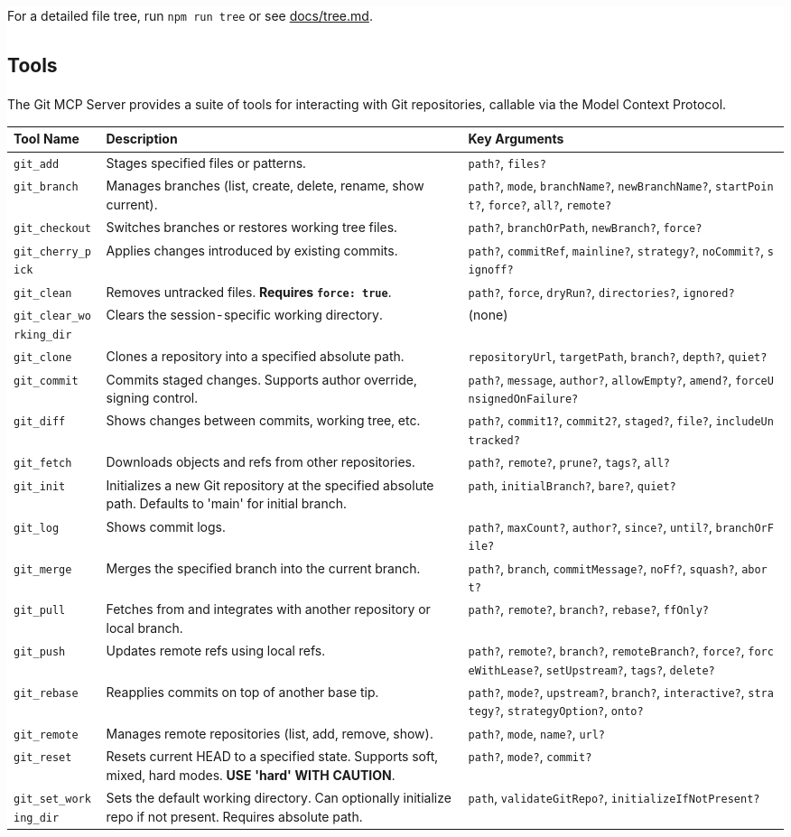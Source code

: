 For a detailed file tree, run `npm run tree` or see [docs/tree.md](docs/tree.md).

## Tools

The Git MCP Server provides a suite of tools for interacting with Git repositories, callable via the Model Context Protocol.

| Tool Name                 | Description                                                                                                | Key Arguments                                                                                                                   |
| :------------------------ | :--------------------------------------------------------------------------------------------------------- | :------------------------------------------------------------------------------------------------------------------------------ |
| `git_add`                 | Stages specified files or patterns.                                                                        | `path?`, `files?`                                                                                                               |
| `git_branch`              | Manages branches (list, create, delete, rename, show current).                                             | `path?`, `mode`, `branchName?`, `newBranchName?`, `startPoint?`, `force?`, `all?`, `remote?`                                    |
| `git_checkout`            | Switches branches or restores working tree files.                                                          | `path?`, `branchOrPath`, `newBranch?`, `force?`                                                                                 |
| `git_cherry_pick`         | Applies changes introduced by existing commits.                                                            | `path?`, `commitRef`, `mainline?`, `strategy?`, `noCommit?`, `signoff?`                                                         |
| `git_clean`               | Removes untracked files. **Requires `force: true`**.                                                       | `path?`, `force`, `dryRun?`, `directories?`, `ignored?`                                                                         |
| `git_clear_working_dir`   | Clears the session-specific working directory.                                                             | (none)                                                                                                                          |
| `git_clone`               | Clones a repository into a specified absolute path.                                                        | `repositoryUrl`, `targetPath`, `branch?`, `depth?`, `quiet?`                                                                    |
| `git_commit`              | Commits staged changes. Supports author override, signing control.                                         | `path?`, `message`, `author?`, `allowEmpty?`, `amend?`, `forceUnsignedOnFailure?`                                               |
| `git_diff`                | Shows changes between commits, working tree, etc.                                                          | `path?`, `commit1?`, `commit2?`, `staged?`, `file?`, `includeUntracked?`                                                        |
| `git_fetch`               | Downloads objects and refs from other repositories.                                                        | `path?`, `remote?`, `prune?`, `tags?`, `all?`                                                                                   |
| `git_init`                | Initializes a new Git repository at the specified absolute path. Defaults to 'main' for initial branch.    | `path`, `initialBranch?`, `bare?`, `quiet?`                                                                                     |
| `git_log`                 | Shows commit logs.                                                                                         | `path?`, `maxCount?`, `author?`, `since?`, `until?`, `branchOrFile?`                                                            |
| `git_merge`               | Merges the specified branch into the current branch.                                                       | `path?`, `branch`, `commitMessage?`, `noFf?`, `squash?`, `abort?`                                                               |
| `git_pull`                | Fetches from and integrates with another repository or local branch.                                       | `path?`, `remote?`, `branch?`, `rebase?`, `ffOnly?`                                                                             |
| `git_push`                | Updates remote refs using local refs.                                                                      | `path?`, `remote?`, `branch?`, `remoteBranch?`, `force?`, `forceWithLease?`, `setUpstream?`, `tags?`, `delete?`                 |
| `git_rebase`              | Reapplies commits on top of another base tip.                                                              | `path?`, `mode?`, `upstream?`, `branch?`, `interactive?`, `strategy?`, `strategyOption?`, `onto?`                               |
| `git_remote`              | Manages remote repositories (list, add, remove, show).                                                     | `path?`, `mode`, `name?`, `url?`                                                                                                |
| `git_reset`               | Resets current HEAD to a specified state. Supports soft, mixed, hard modes. **USE 'hard' WITH CAUTION**.   | `path?`, `mode?`, `commit?`                                                                                                     |
| `git_set_working_dir`     | Sets the default working directory. Can optionally initialize repo if not present. Requires absolute path. | `path`, `validateGitRepo?`, `initializeIfNotPresent?`                                                                           |